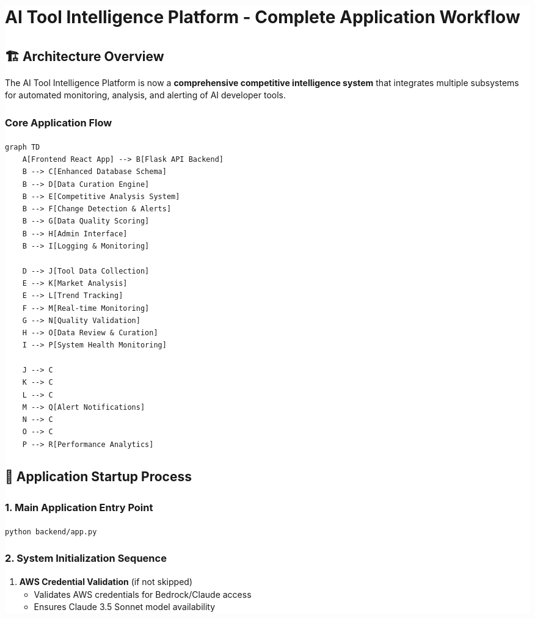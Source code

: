 # AI Tool Intelligence Platform - Complete Application Workflow

## 🏗️ **Architecture Overview**

The AI Tool Intelligence Platform is now a **comprehensive competitive intelligence system** that integrates multiple subsystems for automated monitoring, analysis, and alerting of AI developer tools.

### **Core Application Flow**

```mermaid
graph TD
    A[Frontend React App] --> B[Flask API Backend]
    B --> C[Enhanced Database Schema]
    B --> D[Data Curation Engine]
    B --> E[Competitive Analysis System]
    B --> F[Change Detection & Alerts]
    B --> G[Data Quality Scoring]
    B --> H[Admin Interface]
    B --> I[Logging & Monitoring]
    
    D --> J[Tool Data Collection]
    E --> K[Market Analysis]
    E --> L[Trend Tracking]
    F --> M[Real-time Monitoring]
    G --> N[Quality Validation]
    H --> O[Data Review & Curation]
    I --> P[System Health Monitoring]
    
    J --> C
    K --> C
    L --> C
    M --> Q[Alert Notifications]
    N --> C
    O --> C
    P --> R[Performance Analytics]
```

## 🚀 **Application Startup Process**

### **1. Main Application Entry Point**
```bash
python backend/app.py
```

### **2. System Initialization Sequence**

1. **AWS Credential Validation** (if not skipped)
   - Validates AWS credentials for Bedrock/Claude access
   - Ensures Claude 3.5 Sonnet model availability
